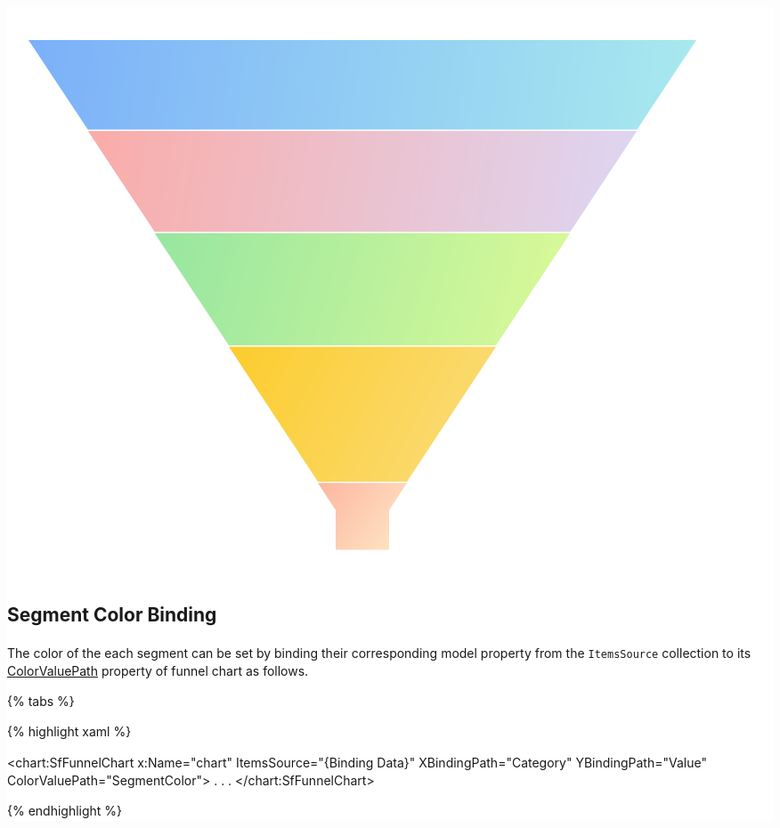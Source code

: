 ![Gradient support in WinUI Chart](Appearance_images/winui-chart_gradient_color.png)

## Segment Color Binding

The color of the each segment can be set by binding their corresponding model property from the `ItemsSource` collection to its [ColorValuePath](https://help.syncfusion.com/cr/winui/Syncfusion.UI.Xaml.Charts.SfFunnelChart.html#Syncfusion_UI_Xaml_Charts_SfFunnelChart_ColorValuePath) property of funnel chart as follows.

{% tabs %}

{% highlight xaml %}

<chart:SfFunnelChart x:Name="chart" 
                ItemsSource="{Binding Data}" 
                XBindingPath="Category"
                YBindingPath="Value"
                ColorValuePath="SegmentColor">
. . .
</chart:SfFunnelChart>

{% endhighlight %}
